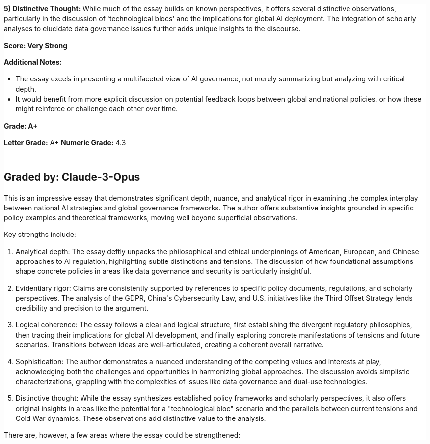 **5) Distinctive Thought:**
While much of the essay builds on known perspectives, it offers several distinctive observations, particularly in the discussion of 'technological blocs' and the implications for global AI deployment. The integration of scholarly analyses to elucidate data governance issues further adds unique insights to the discourse.

**Score: Very Strong**

**Additional Notes:**
- The essay excels in presenting a multifaceted view of AI governance, not merely summarizing but analyzing with critical depth.
- It would benefit from more explicit discussion on potential feedback loops between global and national policies, or how these might reinforce or challenge each other over time.

**Grade: A+**

**Letter Grade:** A+
**Numeric Grade:** 4.3

---

## Graded by: Claude-3-Opus

This is an impressive essay that demonstrates significant depth, nuance, and analytical rigor in examining the complex interplay between national AI strategies and global governance frameworks. The author offers substantive insights grounded in specific policy examples and theoretical frameworks, moving well beyond superficial observations.

Key strengths include:

1) Analytical depth: The essay deftly unpacks the philosophical and ethical underpinnings of American, European, and Chinese approaches to AI regulation, highlighting subtle distinctions and tensions. The discussion of how foundational assumptions shape concrete policies in areas like data governance and security is particularly insightful.

2) Evidentiary rigor: Claims are consistently supported by references to specific policy documents, regulations, and scholarly perspectives. The analysis of the GDPR, China's Cybersecurity Law, and U.S. initiatives like the Third Offset Strategy lends credibility and precision to the argument.

3) Logical coherence: The essay follows a clear and logical structure, first establishing the divergent regulatory philosophies, then tracing their implications for global AI development, and finally exploring concrete manifestations of tensions and future scenarios. Transitions between ideas are well-articulated, creating a coherent overall narrative.

4) Sophistication: The author demonstrates a nuanced understanding of the competing values and interests at play, acknowledging both the challenges and opportunities in harmonizing global approaches. The discussion avoids simplistic characterizations, grappling with the complexities of issues like data governance and dual-use technologies.

5) Distinctive thought: While the essay synthesizes established policy frameworks and scholarly perspectives, it also offers original insights in areas like the potential for a "technological bloc" scenario and the parallels between current tensions and Cold War dynamics. These observations add distinctive value to the analysis.

There are, however, a few areas where the essay could be strengthened:
